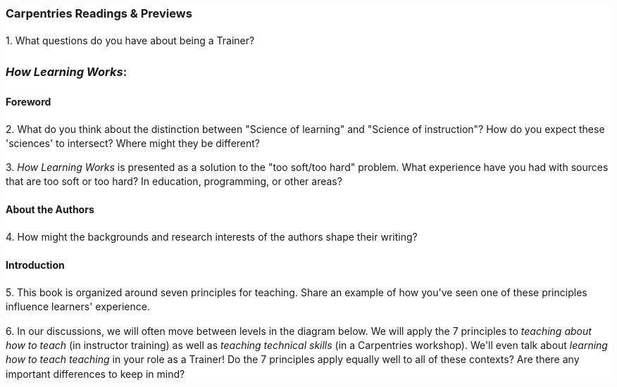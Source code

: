### Carpentries Readings \& Previews

1\. What questions do you have about being a Trainer?

### *How Learning Works*:

#### Foreword

2\. What do you think about the distinction between "Science of learning" and "Science of instruction"? How do you expect these 'sciences' to intersect? Where might they be different?

3\. *How Learning Works* is presented as a solution to the "too soft/too hard" problem. What experience have you had with sources that are too soft or too hard? In education, programming, or other areas?

#### About the Authors

4\. How might the backgrounds and research interests of the authors shape their writing?

#### Introduction

5\.  This book is organized around seven principles for teaching. Share an example of how you've seen one of these principles influence learners' experience.

6\.  In our discussions, we will often move between levels in the diagram below. We will apply the 7 principles to *teaching about how to teach* (in
instructor training) as well as *teaching technical skills* (in a Carpentries workshop). We'll even talk about *learning how to teach teaching* in your
role as a Trainer! Do the 7 principles apply equally well to all of these contexts? Are there any important differences to keep in mind?
